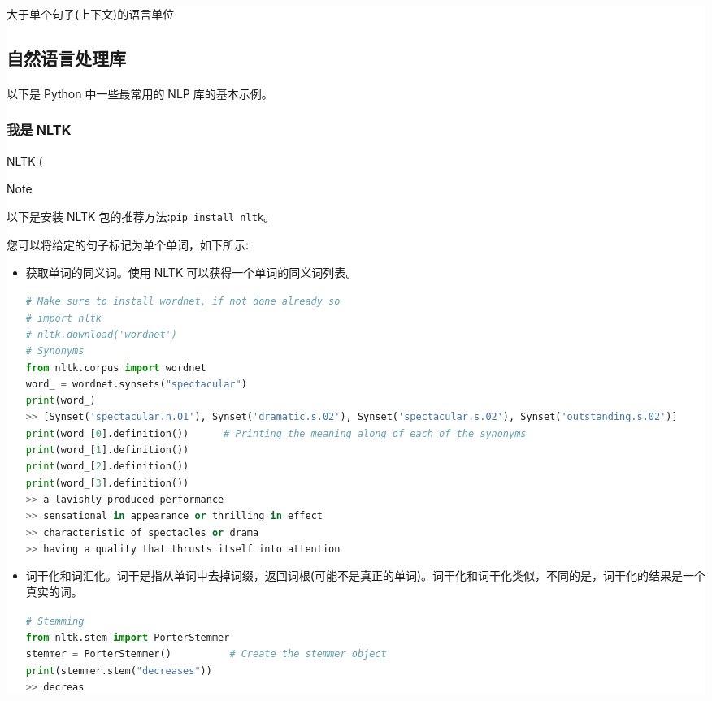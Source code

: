 大于单个句子(上下文)的语言单位

## 自然语言处理库

以下是 Python 中一些最常用的 NLP 库的基本示例。

### 我是 NLTK

NLTK (

Note

以下是安装 NLTK 包的推荐方法:`pip install nltk`。

您可以将给定的句子标记为单个单词，如下所示:

*   获取单词的同义词。使用 NLTK 可以获得一个单词的同义词列表。

    ```py
    # Make sure to install wordnet, if not done already so
    # import nltk
    # nltk.download('wordnet')
    # Synonyms
    from nltk.corpus import wordnet
    word_ = wordnet.synsets("spectacular")
    print(word_)
    >> [Synset('spectacular.n.01'), Synset('dramatic.s.02'), Synset('spectacular.s.02'), Synset('outstanding.s.02')]
    print(word_[0].definition())      # Printing the meaning along of each of the synonyms
    print(word_[1].definition())
    print(word_[2].definition())
    print(word_[3].definition())
    >> a lavishly produced performance
    >> sensational in appearance or thrilling in effect
    >> characteristic of spectacles or drama
    >> having a quality that thrusts itself into attention

    ```

*   词干化和词汇化。词干是指从单词中去掉词缀，返回词根(可能不是真正的单词)。词干化和词干化类似，不同的是，词干化的结果是一个真实的词。

    ```py
    # Stemming
    from nltk.stem import PorterStemmer
    stemmer = PorterStemmer()          # Create the stemmer object
    print(stemmer.stem("decreases"))
    >> decreas
